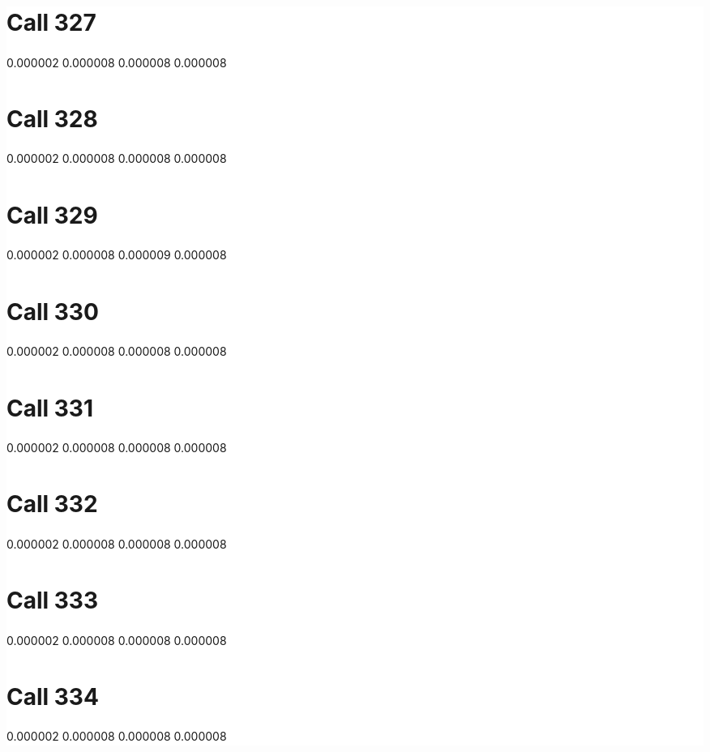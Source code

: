 # Call 327
0.000002
0.000008
0.000008
0.000008

# Call 328
0.000002
0.000008
0.000008
0.000008

# Call 329
0.000002
0.000008
0.000009
0.000008

# Call 330
0.000002
0.000008
0.000008
0.000008

# Call 331
0.000002
0.000008
0.000008
0.000008

# Call 332
0.000002
0.000008
0.000008
0.000008

# Call 333
0.000002
0.000008
0.000008
0.000008

# Call 334
0.000002
0.000008
0.000008
0.000008
